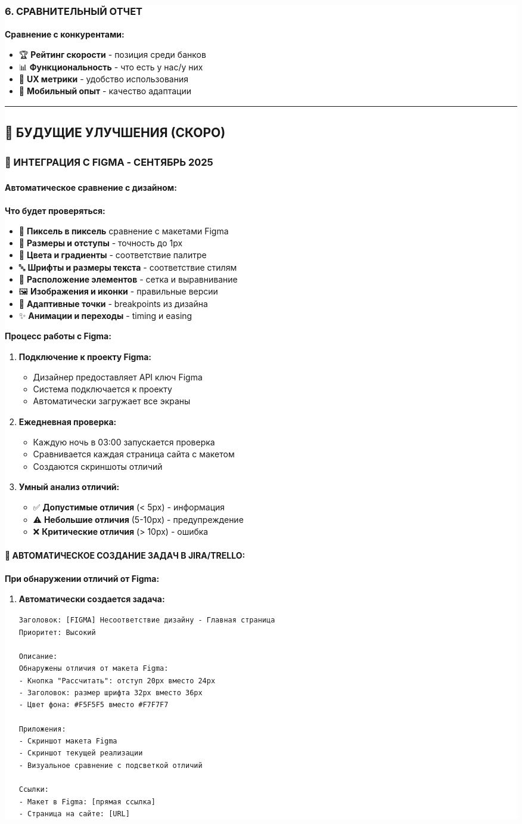 ### **6. СРАВНИТЕЛЬНЫЙ ОТЧЕТ**

**Сравнение с конкурентами:**
- 🏆 **Рейтинг скорости** - позиция среди банков
- 📊 **Функциональность** - что есть у нас/у них
- 🎨 **UX метрики** - удобство использования
- 📱 **Мобильный опыт** - качество адаптации

---

## 🔮 **БУДУЩИЕ УЛУЧШЕНИЯ (СКОРО)**

### **🎨 ИНТЕГРАЦИЯ С FIGMA - СЕНТЯБРЬ 2025**

#### **Автоматическое сравнение с дизайном:**

**Что будет проверяться:**
- 🎨 **Пиксель в пиксель** сравнение с макетами Figma
- 📏 **Размеры и отступы** - точность до 1px
- 🎨 **Цвета и градиенты** - соответствие палитре
- 🔤 **Шрифты и размеры текста** - соответствие стилям
- 📐 **Расположение элементов** - сетка и выравнивание
- 🖼️ **Изображения и иконки** - правильные версии
- 📱 **Адаптивные точки** - breakpoints из дизайна
- ✨ **Анимации и переходы** - timing и easing

**Процесс работы с Figma:**

1. **Подключение к проекту Figma:**
   - Дизайнер предоставляет API ключ Figma
   - Система подключается к проекту
   - Автоматически загружает все экраны

2. **Ежедневная проверка:**
   - Каждую ночь в 03:00 запускается проверка
   - Сравнивается каждая страница сайта с макетом
   - Создаются скриншоты отличий

3. **Умный анализ отличий:**
   - ✅ **Допустимые отличия** (< 5px) - информация
   - ⚠️ **Небольшие отличия** (5-10px) - предупреждение
   - ❌ **Критические отличия** (> 10px) - ошибка

#### **🐛 АВТОМАТИЧЕСКОЕ СОЗДАНИЕ ЗАДАЧ В JIRA/TRELLO:**

**При обнаружении отличий от Figma:**

1. **Автоматически создается задача:**
   ```
   Заголовок: [FIGMA] Несоответствие дизайну - Главная страница
   Приоритет: Высокий
   
   Описание:
   Обнаружены отличия от макета Figma:
   - Кнопка "Рассчитать": отступ 20px вместо 24px
   - Заголовок: размер шрифта 32px вместо 36px
   - Цвет фона: #F5F5F5 вместо #F7F7F7
   
   Приложения:
   - Скриншот макета Figma
   - Скриншот текущей реализации
   - Визуальное сравнение с подсветкой отличий
   
   Ссылки:
   - Макет в Figma: [прямая ссылка]
   - Страница на сайте: [URL]
   ```